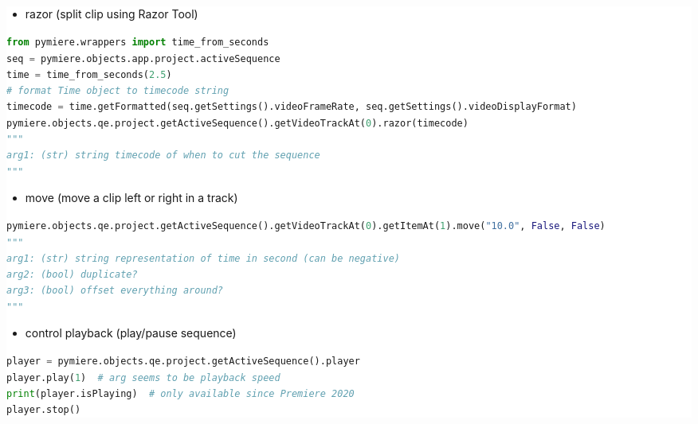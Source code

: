   - razor (split clip using Razor Tool)
```python
from pymiere.wrappers import time_from_seconds
seq = pymiere.objects.app.project.activeSequence
time = time_from_seconds(2.5)
# format Time object to timecode string
timecode = time.getFormatted(seq.getSettings().videoFrameRate, seq.getSettings().videoDisplayFormat)
pymiere.objects.qe.project.getActiveSequence().getVideoTrackAt(0).razor(timecode)
"""
arg1: (str) string timecode of when to cut the sequence 
"""
```

  - move (move a clip left or right in a track)
```python
pymiere.objects.qe.project.getActiveSequence().getVideoTrackAt(0).getItemAt(1).move("10.0", False, False)
"""
arg1: (str) string representation of time in second (can be negative)
arg2: (bool) duplicate?
arg3: (bool) offset everything around?
"""
```

  - control playback (play/pause sequence)
```python
player = pymiere.objects.qe.project.getActiveSequence().player  
player.play(1)  # arg seems to be playback speed
print(player.isPlaying)  # only available since Premiere 2020
player.stop()
```